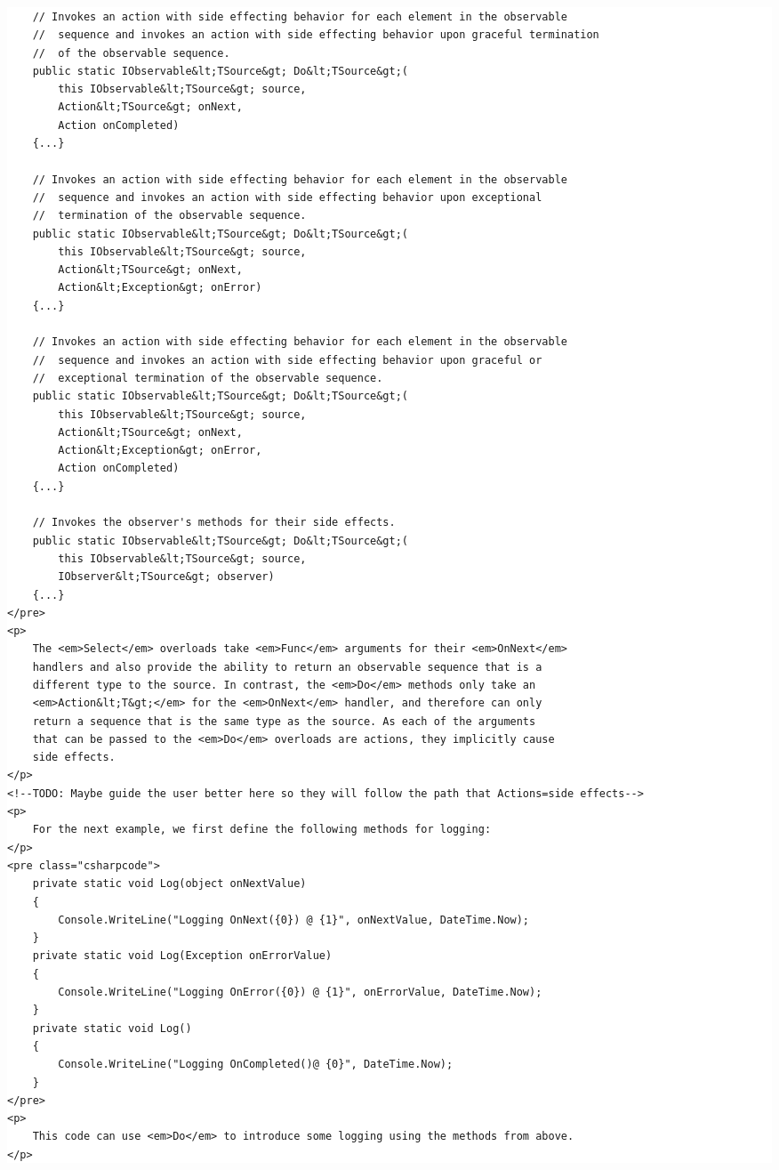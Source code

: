         // Invokes an action with side effecting behavior for each element in the observable 
        //  sequence and invokes an action with side effecting behavior upon graceful termination
        //  of the observable sequence.
        public static IObservable&lt;TSource&gt; Do&lt;TSource&gt;(
            this IObservable&lt;TSource&gt; source, 
            Action&lt;TSource&gt; onNext, 
            Action onCompleted)
        {...}

        // Invokes an action with side effecting behavior for each element in the observable
        //  sequence and invokes an action with side effecting behavior upon exceptional 
        //  termination of the observable sequence.
        public static IObservable&lt;TSource&gt; Do&lt;TSource&gt;(
            this IObservable&lt;TSource&gt; source, 
            Action&lt;TSource&gt; onNext, 
            Action&lt;Exception&gt; onError)
        {...}

        // Invokes an action with side effecting behavior for each element in the observable
        //  sequence and invokes an action with side effecting behavior upon graceful or
        //  exceptional termination of the observable sequence.
        public static IObservable&lt;TSource&gt; Do&lt;TSource&gt;(
            this IObservable&lt;TSource&gt; source, 
            Action&lt;TSource&gt; onNext, 
            Action&lt;Exception&gt; onError, 
            Action onCompleted)
        {...}

        // Invokes the observer's methods for their side effects.
        public static IObservable&lt;TSource&gt; Do&lt;TSource&gt;(
            this IObservable&lt;TSource&gt; source, 
            IObserver&lt;TSource&gt; observer)
        {...}
    </pre>
    <p>
        The <em>Select</em> overloads take <em>Func</em> arguments for their <em>OnNext</em>
        handlers and also provide the ability to return an observable sequence that is a
        different type to the source. In contrast, the <em>Do</em> methods only take an
        <em>Action&lt;T&gt;</em> for the <em>OnNext</em> handler, and therefore can only
        return a sequence that is the same type as the source. As each of the arguments
        that can be passed to the <em>Do</em> overloads are actions, they implicitly cause
        side effects.
    </p>
    <!--TODO: Maybe guide the user better here so they will follow the path that Actions=side effects-->
    <p>
        For the next example, we first define the following methods for logging:
    </p>
    <pre class="csharpcode">
        private static void Log(object onNextValue)
        {
            Console.WriteLine("Logging OnNext({0}) @ {1}", onNextValue, DateTime.Now);
        }
        private static void Log(Exception onErrorValue)
        {
            Console.WriteLine("Logging OnError({0}) @ {1}", onErrorValue, DateTime.Now);
        }
        private static void Log()
        {
            Console.WriteLine("Logging OnCompleted()@ {0}", DateTime.Now);
        }
    </pre>
    <p>
        This code can use <em>Do</em> to introduce some logging using the methods from above.
    </p>